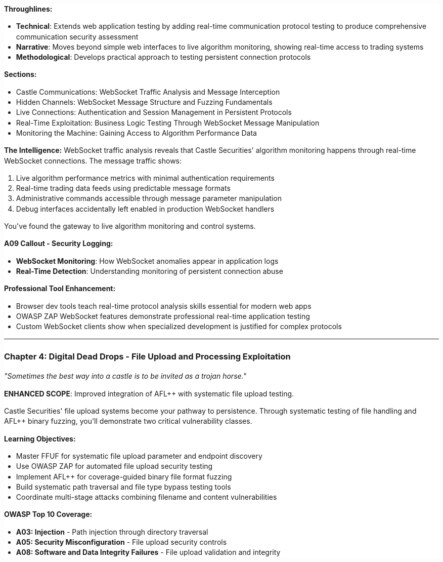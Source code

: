 **Throughlines:**
- **Technical**: Extends web application testing by adding real-time communication protocol testing to produce comprehensive communication security assessment
- **Narrative**: Moves beyond simple web interfaces to live algorithm monitoring, showing real-time access to trading systems
- **Methodological**: Develops practical approach to testing persistent connection protocols

**Sections:**
- Castle Communications: WebSocket Traffic Analysis and Message Interception
- Hidden Channels: WebSocket Message Structure and Fuzzing Fundamentals
- Live Connections: Authentication and Session Management in Persistent Protocols
- Real-Time Exploitation: Business Logic Testing Through WebSocket Message Manipulation
- Monitoring the Machine: Gaining Access to Algorithm Performance Data

**The Intelligence:**
WebSocket traffic analysis reveals that Castle Securities' algorithm monitoring happens through real-time WebSocket connections. The message traffic shows:
1. Live algorithm performance metrics with minimal authentication requirements
2. Real-time trading data feeds using predictable message formats
3. Administrative commands accessible through message parameter manipulation
4. Debug interfaces accidentally left enabled in production WebSocket handlers

You've found the gateway to live algorithm monitoring and control systems.

**A09 Callout - Security Logging:**
- **WebSocket Monitoring**: How WebSocket anomalies appear in application logs
- **Real-Time Detection**: Understanding monitoring of persistent connection abuse

**Professional Tool Enhancement:**
- Browser dev tools teach real-time protocol analysis skills essential for modern web apps
- OWASP ZAP WebSocket features demonstrate professional real-time application testing
- Custom WebSocket clients show when specialized development is justified for complex protocols

---

### Chapter 4: Digital Dead Drops - File Upload and Processing Exploitation
*"Sometimes the best way into a castle is to be invited as a trojan horse."*

**ENHANCED SCOPE**: Improved integration of AFL++ with systematic file upload testing.

Castle Securities' file upload systems become your pathway to persistence. Through systematic testing of file handling and AFL++ binary fuzzing, you'll demonstrate two critical vulnerability classes.

**Learning Objectives:**
- Master FFUF for systematic file upload parameter and endpoint discovery
- Use OWASP ZAP for automated file upload security testing
- Implement AFL++ for coverage-guided binary file format fuzzing
- Build systematic path traversal and file type bypass testing tools
- Coordinate multi-stage attacks combining filename and content vulnerabilities

**OWASP Top 10 Coverage:**
- **A03: Injection** - Path injection through directory traversal
- **A05: Security Misconfiguration** - File upload security controls
- **A08: Software and Data Integrity Failures** - File upload validation and integrity
